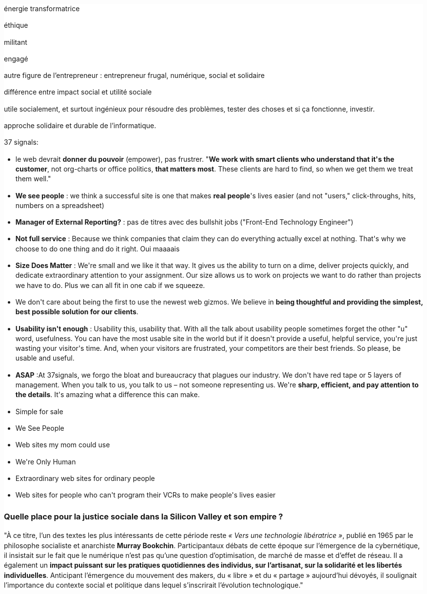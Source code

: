 énergie transformatrice

éthique

militant

engagé

autre figure de l’entrepreneur : entrepreneur frugal, numérique, social et solidaire

différence entre impact social et utilité sociale

utile socialement, et surtout ingénieux pour résoudre des problèmes, tester des choses et si ça fonctionne, investir.

approche solidaire et durable de l’informatique.

37 signals: 
- le web devrait **donner du pouvoir** (empower), pas frustrer. "**We work with smart clients who understand that it's the customer**, not org-charts or office politics, **that matters most**. These clients are hard to find, so when we get them we treat them well."
- **We see people** : we think a successful site is one that makes **real people**'s lives easier (and not "users," click-throughs, hits, numbers on a spreadsheet)
- **Manager of External Reporting?** : pas de titres avec des bullshit jobs ("Front-End Technology Engineer")
- **Not full service** : Because we think companies that claim they can do everything actually excel at nothing. That's why we choose to do one thing and do it right. Oui maaaais
- **Size Does Matter** : We're small and we like it that way. It gives us the ability to turn on a dime, deliver projects quickly, and dedicate extraordinary attention to your assignment. Our size allows us to work on projects we want to do rather than projects we have to do. Plus we can all fit in one cab if we squeeze.
- We don't care about being the first to use the newest web gizmos. We believe in **being thoughtful and providing the simplest, best possible solution for our clients**.
- **Usability isn't enough** : Usability this, usability that. With all the talk about usability people sometimes forget the other "u" word, usefulness. You can have the most usable site in the world but if it doesn't provide a useful, helpful service, you're just wasting your visitor's time. And, when your visitors are frustrated, your competitors are their best friends. So please, be usable and useful.
- **ASAP** :At 37signals, we forgo the bloat and bureaucracy that plagues our industry. We don't have red tape or 5 layers of management. When you talk to us, you talk to us – not someone representing us. We're **sharp, efficient, and pay attention to the details**. It's amazing what a difference this can make. 

- Simple for sale
- We See People
- Web sites my mom could use
- We're Only Human
- Extraordinary web sites for ordinary people
- Web sites for people who can't program their VCRs
to make people's lives easier


### Quelle place pour la justice sociale dans la Silicon Valley et son empire ?

"À ce titre, l’un des textes les plus intéressants de cette période reste *« Vers une technologie libératrice »*, publié en 1965 par le philosophe socialiste et anarchiste **Murray Bookchin**. Participantaux débats de cette époque sur l’émergence de la cybernétique, il insistait sur le fait que le numérique n’est pas qu’une question d’optimisation, de marché de masse et d’effet de réseau. Il a également un **impact puissant sur les pratiques quotidiennes des individus, sur l’artisanat, sur la solidarité et les libertés individuelles**. Anticipant l’émergence du mouvement des makers, du « libre » et du « partage » aujourd’hui dévoyés, il soulignait l’importance du contexte social et politique dans lequel s’inscrirait l’évolution technologique."
